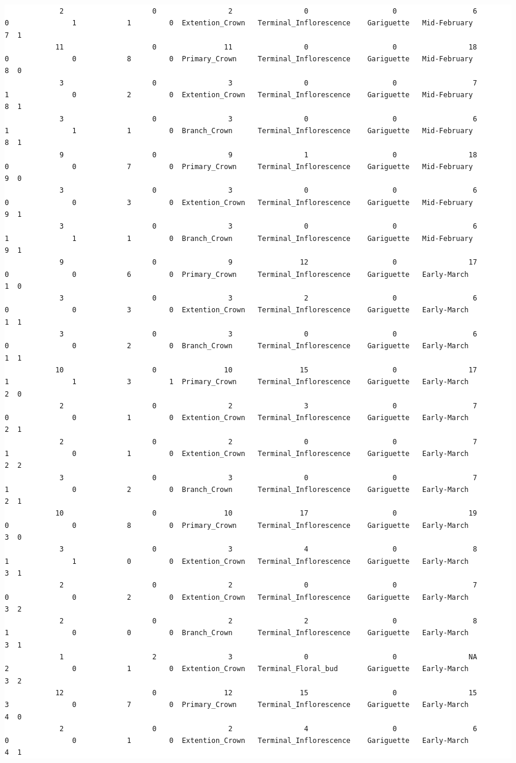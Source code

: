                  2                     0                 2                 0                    0                  6                0               1            1         0  Extention_Crown   Terminal_Inflorescence    Gariguette   Mid-February         7  1     
                11                     0                11                 0                    0                 18                0               0            8         0  Primary_Crown     Terminal_Inflorescence    Gariguette   Mid-February         8  0     
                 3                     0                 3                 0                    0                  7                1               0            2         0  Extention_Crown   Terminal_Inflorescence    Gariguette   Mid-February         8  1     
                 3                     0                 3                 0                    0                  6                1               1            1         0  Branch_Crown      Terminal_Inflorescence    Gariguette   Mid-February         8  1     
                 9                     0                 9                 1                    0                 18                0               0            7         0  Primary_Crown     Terminal_Inflorescence    Gariguette   Mid-February         9  0     
                 3                     0                 3                 0                    0                  6                0               0            3         0  Extention_Crown   Terminal_Inflorescence    Gariguette   Mid-February         9  1     
                 3                     0                 3                 0                    0                  6                1               1            1         0  Branch_Crown      Terminal_Inflorescence    Gariguette   Mid-February         9  1     
                 9                     0                 9                12                    0                 17                0               0            6         0  Primary_Crown     Terminal_Inflorescence    Gariguette   Early-March          1  0     
                 3                     0                 3                 2                    0                  6                0               0            3         0  Extention_Crown   Terminal_Inflorescence    Gariguette   Early-March          1  1     
                 3                     0                 3                 0                    0                  6                0               0            2         0  Branch_Crown      Terminal_Inflorescence    Gariguette   Early-March          1  1     
                10                     0                10                15                    0                 17                1               1            3         1  Primary_Crown     Terminal_Inflorescence    Gariguette   Early-March          2  0     
                 2                     0                 2                 3                    0                  7                0               0            1         0  Extention_Crown   Terminal_Inflorescence    Gariguette   Early-March          2  1     
                 2                     0                 2                 0                    0                  7                1               0            1         0  Extention_Crown   Terminal_Inflorescence    Gariguette   Early-March          2  2     
                 3                     0                 3                 0                    0                  7                1               0            2         0  Branch_Crown      Terminal_Inflorescence    Gariguette   Early-March          2  1     
                10                     0                10                17                    0                 19                0               0            8         0  Primary_Crown     Terminal_Inflorescence    Gariguette   Early-March          3  0     
                 3                     0                 3                 4                    0                  8                1               1            0         0  Extention_Crown   Terminal_Inflorescence    Gariguette   Early-March          3  1     
                 2                     0                 2                 0                    0                  7                0               0            2         0  Extention_Crown   Terminal_Inflorescence    Gariguette   Early-March          3  2     
                 2                     0                 2                 2                    0                  8                1               0            0         0  Branch_Crown      Terminal_Inflorescence    Gariguette   Early-March          3  1     
                 1                     2                 3                 0                    0                 NA                2               0            1         0  Extention_Crown   Terminal_Floral_bud       Gariguette   Early-March          3  2     
                12                     0                12                15                    0                 15                3               0            7         0  Primary_Crown     Terminal_Inflorescence    Gariguette   Early-March          4  0     
                 2                     0                 2                 4                    0                  6                0               0            1         0  Extention_Crown   Terminal_Inflorescence    Gariguette   Early-March          4  1     
